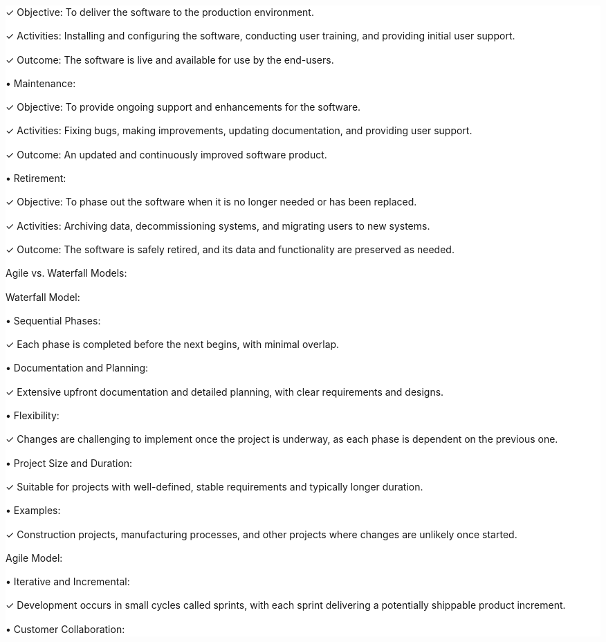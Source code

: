 ✓ Objective: To deliver the software to the production environment.

✓ Activities: Installing and configuring the software, conducting user training, and 
providing initial user support.

✓ Outcome: The software is live and available for use by the end-users.

• Maintenance:

✓ Objective: To provide ongoing support and enhancements for the software.

✓ Activities: Fixing bugs, making improvements, updating documentation, and 
providing user support.

✓ Outcome: An updated and continuously improved software product.

• Retirement:

✓ Objective: To phase out the software when it is no longer needed or has been 
replaced.

✓ Activities: Archiving data, decommissioning systems, and migrating users to new 
systems.

✓ Outcome: The software is safely retired, and its data and functionality are preserved 
as needed.

Agile vs. Waterfall Models:

Waterfall Model:

• Sequential Phases:

✓ Each phase is completed before the next begins, with minimal overlap.

• Documentation and Planning:

✓ Extensive upfront documentation and detailed planning, with clear requirements and 
designs.

• Flexibility:

✓ Changes are challenging to implement once the project is underway, as each phase is 
dependent on the previous one.

• Project Size and Duration:

✓ Suitable for projects with well-defined, stable requirements and typically longer 
duration.

• Examples:

✓ Construction projects, manufacturing processes, and other projects where changes are 
unlikely once started.

Agile Model:

• Iterative and Incremental:

✓ Development occurs in small cycles called sprints, with each sprint delivering a 
potentially shippable product increment.

• Customer Collaboration:
